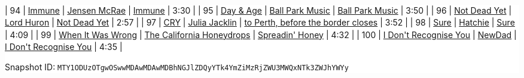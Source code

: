 | 94 | [Immune](https://open.spotify.com/track/3b9xmyHRcolDEoaECLJ3OF) | [Jensen McRae](https://open.spotify.com/artist/11dABkjSoOjcP9p3TFSNRj) | [Immune](https://open.spotify.com/album/1UQp3aKtwOaczyLpvf5NYn) | 3:30 |
| 95 | [Day & Age](https://open.spotify.com/track/59BXpSNggHzIPOgX55Hytm) | [Ball Park Music](https://open.spotify.com/artist/1ououJVWgWsHWMYDLvT7sH) | [Ball Park Music](https://open.spotify.com/album/5pXeIuNUX07w4QsZ2lJjO3) | 3:50 |
| 96 | [Not Dead Yet](https://open.spotify.com/track/5NRbNXwXHM9mYgxMhzVWTP) | [Lord Huron](https://open.spotify.com/artist/6ltzsmQQbmdoHHbLZ4ZN25) | [Not Dead Yet](https://open.spotify.com/album/044x9ycjGCrCHA6TcjaK8w) | 2:57 |
| 97 | [CRY](https://open.spotify.com/track/3P0r4WUpv5BQbLAwDYhxfO) | [Julia Jacklin](https://open.spotify.com/artist/12fRkVfO2fUsz1QHgDAG3g) | [to Perth, before the border closes](https://open.spotify.com/album/4gblLDiEXc4UOwTWlF3UZS) | 3:52 |
| 98 | [Sure](https://open.spotify.com/track/3Ki5yQ56TA115QAuf13t7x) | [Hatchie](https://open.spotify.com/artist/3d7MqowTZa2bC5iy1JXLLt) | [Sure](https://open.spotify.com/album/2xUfJtRiffgY5kjFE1pEA0) | 4:09 |
| 99 | [When It Was Wrong](https://open.spotify.com/track/2fRXHXLFvYnaYbQwkyadeC) | [The California Honeydrops](https://open.spotify.com/artist/21t0aavYGSGFkYYFhu6urk) | [Spreadin' Honey](https://open.spotify.com/album/1bvotRLLCRLmoIv4eirps2) | 4:32 |
| 100 | [I Don't Recognise You](https://open.spotify.com/track/75Ss2YNZCqlEPk6iH1cm8U) | [NewDad](https://open.spotify.com/artist/1yz8XixOiIJJ9IxjbnfYV6) | [I Don't Recognise You](https://open.spotify.com/album/1Pj2P9Bc6COE71akjb8MyR) | 4:35 |

Snapshot ID: `MTY1ODUzOTgwOSwwMDAwMDAwMDBhNGJlZDQyYTk4YmZiMzRjZWU3MWQxNTk3ZWJhYWYy`
